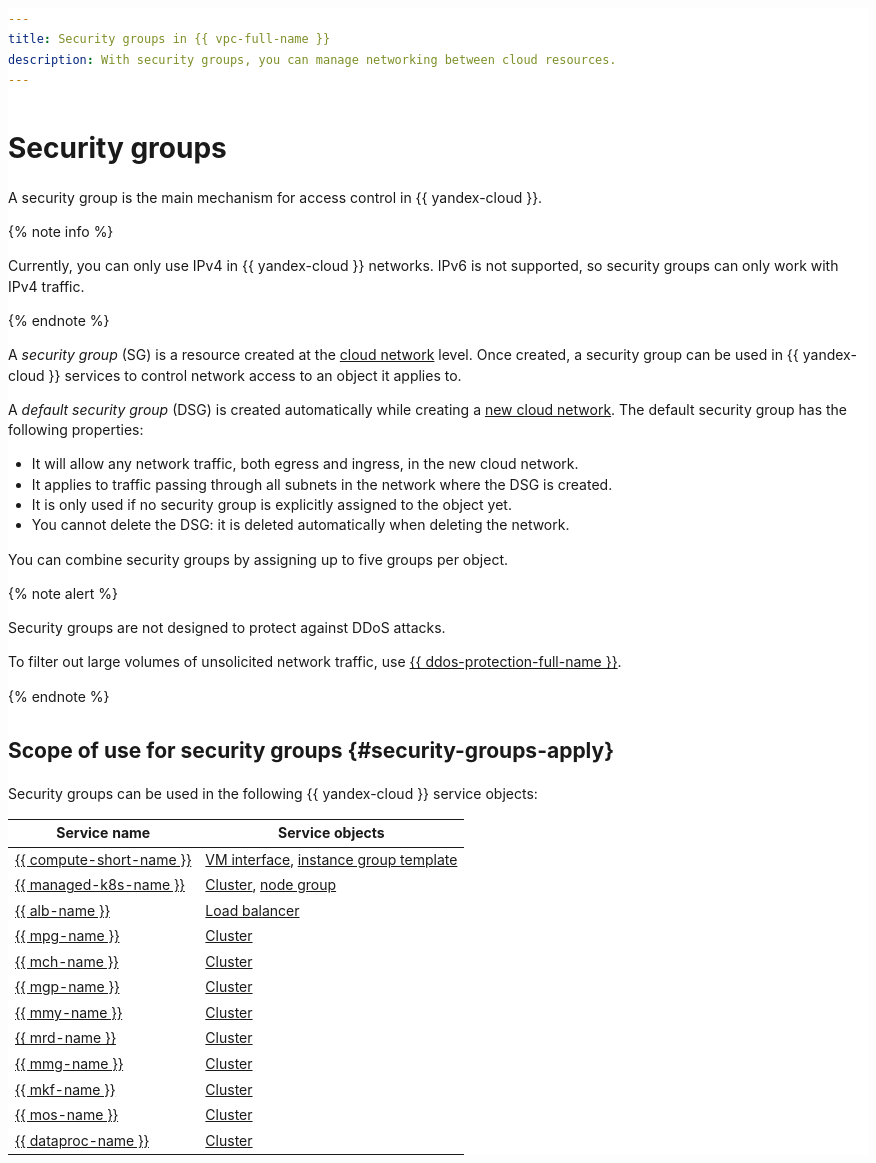 ```yaml
---
title: Security groups in {{ vpc-full-name }}
description: With security groups, you can manage networking between cloud resources.
---
```


# Security groups

A security group is the main mechanism for access control in {{ yandex-cloud }}.

{% note info %}

Currently, you can only use IPv4 in {{ yandex-cloud }} networks. IPv6 is not supported, so security groups can only work with IPv4 traffic.

{% endnote %}

A *security group* (SG) is a resource created at the [cloud network](./network.md#network) level. Once created, a security group can be used in {{ yandex-cloud }} services to control network access to an object it applies to.

A *default security group* (DSG) is created automatically while creating a [new cloud network](./network.md#network). The default security group has the following properties:

* It will allow any network traffic, both egress and ingress, in the new cloud network.
* It applies to traffic passing through all subnets in the network where the DSG is created.
* It is only used if no security group is explicitly assigned to the object yet.
* You cannot delete the DSG: it is deleted automatically when deleting the network.

You can combine security groups by assigning up to five groups per object.

{% note alert %}

Security groups are not designed to protect against DDoS attacks.

To filter out large volumes of unsolicited network traffic, use [{{ ddos-protection-full-name }}](../ddos-protection/index.md).

{% endnote %}

## Scope of use for security groups {#security-groups-apply}

Security groups can be used in the following {{ yandex-cloud }} service objects:

| Service name | Service objects |
| --- | --- |
| [{{ compute-short-name }}](../../compute/) | [VM interface](../../compute/concepts/network.md), [instance group template](../../compute/concepts/instance-groups/instance-template.md#network) |
| [{{ managed-k8s-name }}](../../managed-kubernetes/) | [Cluster](../../managed-kubernetes/concepts/index.md#kubernetes-cluster), [node group](../../managed-kubernetes/concepts/index.md#node-group) |
| [{{ alb-name }}](../../application-load-balancer/) | [Load balancer](../../application-load-balancer/concepts/application-load-balancer.md#security-groups) |
| [{{ mpg-name }}](../../managed-postgresql/) | [Cluster](../../managed-postgresql/concepts/network.md#security-groups) |
| [{{ mch-name }}](../../managed-clickhouse/) | [Cluster](../../managed-clickhouse/concepts/network.md#security-groups) |
| [{{ mgp-name }}](../../managed-greenplum/) | [Cluster](../../managed-greenplum/concepts/network.md#security-groups) |
| [{{ mmy-name }}](../../managed-mysql/) | [Cluster](../../managed-mysql/concepts/network.md#security-groups) |
| [{{ mrd-name }}](../../managed-redis/) | [Cluster](../../managed-redis/concepts/network.md#security-groups) |
| [{{ mmg-name }}](../../managed-mongodb) | [Cluster](../../managed-mongodb/concepts/network.md#security-groups) |
| [{{ mkf-name }}](../../managed-kafka/) | [Cluster](../../managed-kafka/concepts/network.md#security-groups) |
| [{{ mos-name }}](../../managed-opensearch/) | [Cluster](../../managed-opensearch/concepts/network.md#security-groups) |
| [{{ dataproc-name }}](../../data-proc/) | [Cluster](../../data-proc/concepts/network.md#security-groups) |